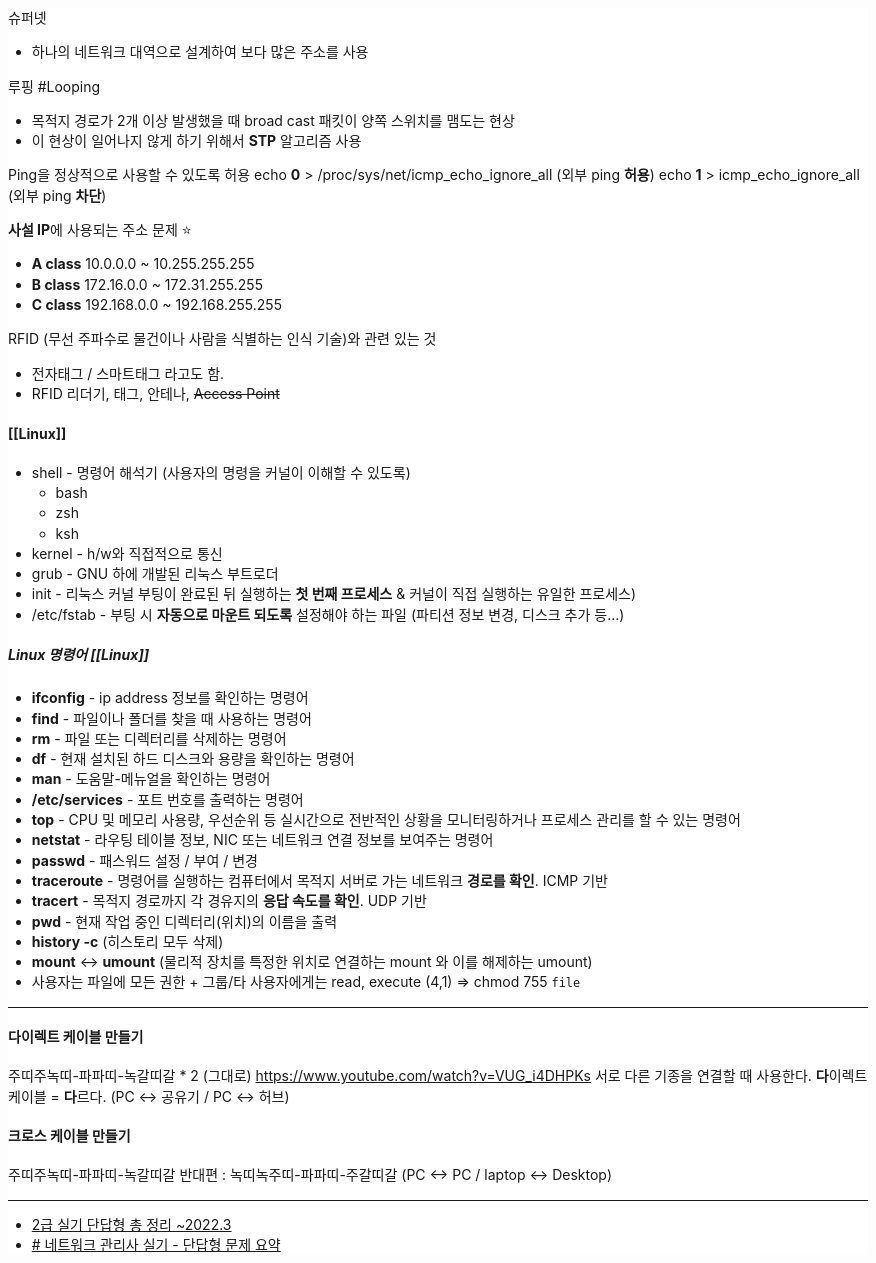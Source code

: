 슈퍼넷 
- 하나의 네트워크 대역으로 설계하여 보다 많은 주소를 사용

루핑 #Looping 
- 목적지 경로가 2개 이상 발생했을 때 broad cast 패킷이 양쪽 스위치를 맴도는 현상
- 이 현상이 일어나지 않게 하기 위해서 **STP** 알고리즘 사용

Ping을 정상적으로 사용할 수 있도록 허용
echo **0** > /proc/sys/net/icmp_echo_ignore_all (외부 ping **허용**)
echo **1** > icmp_echo_ignore_all (외부 ping **차단**)


**사설 IP**에 사용되는 주소 문제 ⭐️
- **A class** 10.0.0.0 ~ 10.255.255.255
- **B class** 172.16.0.0 ~ 172.31.255.255
- **C class** 192.168.0.0 ~ 192.168.255.255

RFID (무선 주파수로 물건이나 사람을 식별하는 인식 기술)와 관련 있는 것
- 전자태그 / 스마트태그 라고도 함.
- RFID 리더기, 태그, 안테나, ~~Access Point~~

#### [[Linux]]
- shell - 명령어 해석기 (사용자의 명령을 커널이 이해할 수 있도록)
	- bash
	- zsh
	- ksh
- kernel - h/w와 직접적으로 통신
- grub - GNU 하에 개발된 리눅스 부트로더
- init - 리눅스 커널 부팅이 완료된 뒤 실행하는 **첫 번째 프로세스** & 커널이 직접 실행하는 유일한 프로세스)
- /etc/fstab - 부팅 시 **자동으로 마운트 되도록** 설정해야 하는 파일 (파티션 정보 변경, 디스크 추가 등...)
##### Linux 명령어 [[Linux]]

- **ifconfig** - ip address 정보를 확인하는 명령어
- **find** - 파일이나 폴더를 찾을 때 사용하는 명령어
- **rm** - 파일 또는 디렉터리를 삭제하는 명령어
- **df** - 현재 설치된 하드 디스크와 용량을 확인하는 명령어
- **man** - 도움말-메뉴얼을 확인하는 명령어
- **/etc/services** - 포트 번호를 출력하는 명령어
- **top** - CPU 및 메모리 사용량, 우선순위 등 실시간으로 전반적인 상황을 모니터링하거나 프로세스 관리를 할 수 있는 명령어
- **netstat** - 라우팅 테이블 정보, NIC 또는 네트워크 연결 정보를 보여주는 명령어
- **passwd** - 패스워드 설정 / 부여 / 변경
- **traceroute** - 명령어를 실행하는 컴퓨터에서 목적지 서버로 가는 네트워크 **경로를 확인**. ICMP 기반
- **tracert** - 목적지 경로까지 각 경유지의 **응답 속도를 확인**. UDP 기반
- **pwd** - 현재 작업 중인 디렉터리(위치)의 이름을 출력
- **history -c** (히스토리 모두 삭제)
- **mount** <-> **umount** (물리적 장치를 특정한 위치로 연결하는 mount 와 이를 해제하는 umount)
- 사용자는 파일에 모든 권한 + 그룹/타 사용자에게는 read, execute (4,1) => chmod 755 `file`

----
#### 다이렉트 케이블 만들기
주띠주녹띠-파파띠-녹갈띠갈 * 2 (그대로)
https://www.youtube.com/watch?v=VUG_i4DHPKs
서로 다른 기종을 연결할 때 사용한다. **다**이렉트 케이블 = **다**르다.
(PC <-> 공유기 / PC <-> 허브)
#### 크로스 케이블 만들기
주띠주녹띠-파파띠-녹갈띠갈
반대편 : 녹띠녹주띠-파파띠-주갈띠갈
(PC <-> PC / laptop <-> Desktop)

---
- [2급 실기 단답형 총 정리 ~2022.3](https://worlf.tistory.com/40)
- [# 네트워크 관리사 실기 - 단답형 문제 요약](https://goorm.it/certificate/53)
